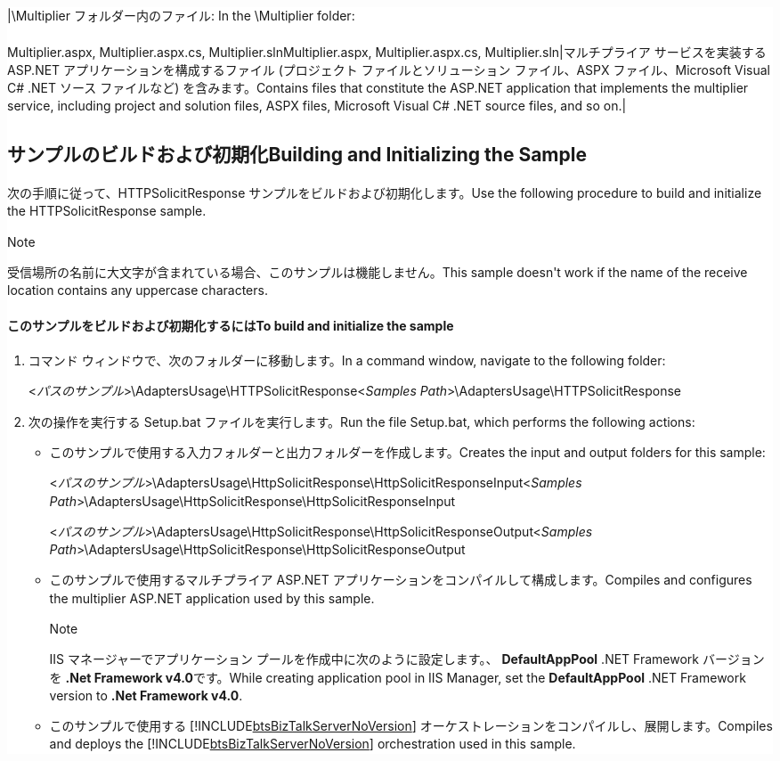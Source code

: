 |<span data-ttu-id="3ed3d-132">\Multiplier フォルダー内のファイル: </span><span class="sxs-lookup"><span data-stu-id="3ed3d-132">In the \Multiplier folder:</span></span><br /><br /> <span data-ttu-id="3ed3d-133">Multiplier.aspx, Multiplier.aspx.cs, Multiplier.sln</span><span class="sxs-lookup"><span data-stu-id="3ed3d-133">Multiplier.aspx, Multiplier.aspx.cs, Multiplier.sln</span></span>|<span data-ttu-id="3ed3d-134">マルチプライア サービスを実装する ASP.NET アプリケーションを構成するファイル (プロジェクト ファイルとソリューション ファイル、ASPX ファイル、Microsoft Visual C# .NET ソース ファイルなど) を含みます。</span><span class="sxs-lookup"><span data-stu-id="3ed3d-134">Contains files that constitute the ASP.NET application that implements the multiplier service, including project and solution files, ASPX files, Microsoft Visual C# .NET source files, and so on.</span></span>|  
  
## <a name="building-and-initializing-the-sample"></a><span data-ttu-id="3ed3d-135">サンプルのビルドおよび初期化</span><span class="sxs-lookup"><span data-stu-id="3ed3d-135">Building and Initializing the Sample</span></span>  
 <span data-ttu-id="3ed3d-136">次の手順に従って、HTTPSolicitResponse サンプルをビルドおよび初期化します。</span><span class="sxs-lookup"><span data-stu-id="3ed3d-136">Use the following procedure to build and initialize the HTTPSolicitResponse sample.</span></span>  
  
> [!NOTE]
>  <span data-ttu-id="3ed3d-137">受信場所の名前に大文字が含まれている場合、このサンプルは機能しません。</span><span class="sxs-lookup"><span data-stu-id="3ed3d-137">This sample doesn't work if the name of the receive location contains any uppercase characters.</span></span>  
  
#### <a name="to-build-and-initialize-the-sample"></a><span data-ttu-id="3ed3d-138">このサンプルをビルドおよび初期化するには</span><span class="sxs-lookup"><span data-stu-id="3ed3d-138">To build and initialize the sample</span></span>  
  
1.  <span data-ttu-id="3ed3d-139">コマンド ウィンドウで、次のフォルダーに移動します。</span><span class="sxs-lookup"><span data-stu-id="3ed3d-139">In a command window, navigate to the following folder:</span></span>  
  
     <span data-ttu-id="3ed3d-140">\<*パスのサンプル*\>\AdaptersUsage\HTTPSolicitResponse</span><span class="sxs-lookup"><span data-stu-id="3ed3d-140">\<*Samples Path*\>\AdaptersUsage\HTTPSolicitResponse</span></span>  
  
2.  <span data-ttu-id="3ed3d-141">次の操作を実行する Setup.bat ファイルを実行します。</span><span class="sxs-lookup"><span data-stu-id="3ed3d-141">Run the file Setup.bat, which performs the following actions:</span></span>  
  
    -   <span data-ttu-id="3ed3d-142">このサンプルで使用する入力フォルダーと出力フォルダーを作成します。</span><span class="sxs-lookup"><span data-stu-id="3ed3d-142">Creates the input and output folders for this sample:</span></span>  
  
         <span data-ttu-id="3ed3d-143">\<*パスのサンプル*\>\AdaptersUsage\HttpSolicitResponse\HttpSolicitResponseInput</span><span class="sxs-lookup"><span data-stu-id="3ed3d-143">\<*Samples Path*\>\AdaptersUsage\HttpSolicitResponse\HttpSolicitResponseInput</span></span>  
  
         <span data-ttu-id="3ed3d-144">\<*パスのサンプル*\>\AdaptersUsage\HttpSolicitResponse\HttpSolicitResponseOutput</span><span class="sxs-lookup"><span data-stu-id="3ed3d-144">\<*Samples Path*\>\AdaptersUsage\HttpSolicitResponse\HttpSolicitResponseOutput</span></span>  
  
    -   <span data-ttu-id="3ed3d-145">このサンプルで使用するマルチプライア ASP.NET アプリケーションをコンパイルして構成します。</span><span class="sxs-lookup"><span data-stu-id="3ed3d-145">Compiles and configures the multiplier ASP.NET application used by this sample.</span></span>  
  
        > [!NOTE]
        >  <span data-ttu-id="3ed3d-146">IIS マネージャーでアプリケーション プールを作成中に次のように設定します。、 **DefaultAppPool** .NET Framework バージョンを **.Net Framework v4.0**です。</span><span class="sxs-lookup"><span data-stu-id="3ed3d-146">While creating application pool in IIS Manager, set the **DefaultAppPool** .NET Framework version to **.Net Framework v4.0**.</span></span>  
  
    -   <span data-ttu-id="3ed3d-147">このサンプルで使用する [!INCLUDE[btsBizTalkServerNoVersion](../includes/btsbiztalkservernoversion-md.md)] オーケストレーションをコンパイルし、展開します。</span><span class="sxs-lookup"><span data-stu-id="3ed3d-147">Compiles and deploys the [!INCLUDE[btsBizTalkServerNoVersion](../includes/btsbiztalkservernoversion-md.md)] orchestration used in this sample.</span></span>  
  